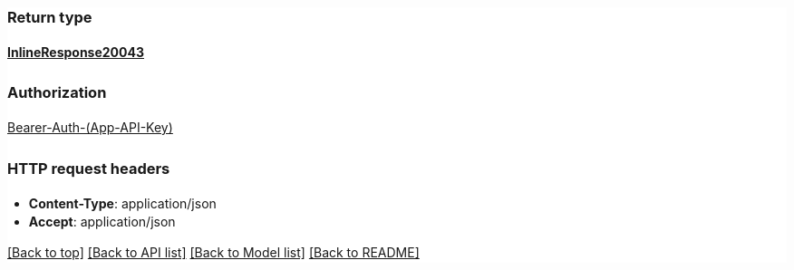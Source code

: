 ### Return type

[**InlineResponse20043**](InlineResponse20043.md)

### Authorization

[Bearer-Auth-(App-API-Key)](../README.md#Bearer-Auth-(App-API-Key))

### HTTP request headers

 - **Content-Type**: application/json
 - **Accept**: application/json

[[Back to top]](#) [[Back to API list]](../README.md#documentation-for-api-endpoints) [[Back to Model list]](../README.md#documentation-for-models) [[Back to README]](../README.md)

